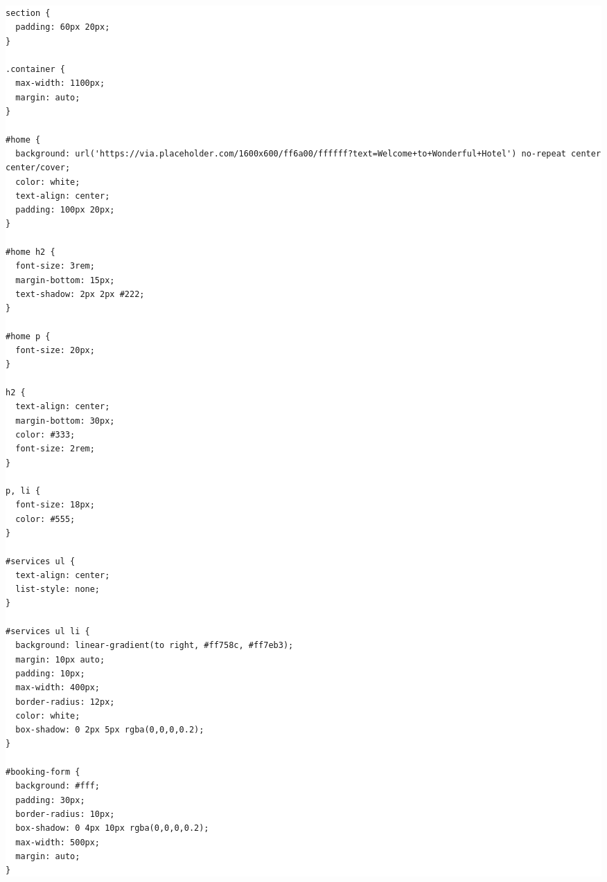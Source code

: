     section {
      padding: 60px 20px;
    }

    .container {
      max-width: 1100px;
      margin: auto;
    }

    #home {
      background: url('https://via.placeholder.com/1600x600/ff6a00/ffffff?text=Welcome+to+Wonderful+Hotel') no-repeat center center/cover;
      color: white;
      text-align: center;
      padding: 100px 20px;
    }

    #home h2 {
      font-size: 3rem;
      margin-bottom: 15px;
      text-shadow: 2px 2px #222;
    }

    #home p {
      font-size: 20px;
    }

    h2 {
      text-align: center;
      margin-bottom: 30px;
      color: #333;
      font-size: 2rem;
    }

    p, li {
      font-size: 18px;
      color: #555;
    }

    #services ul {
      text-align: center;
      list-style: none;
    }

    #services ul li {
      background: linear-gradient(to right, #ff758c, #ff7eb3);
      margin: 10px auto;
      padding: 10px;
      max-width: 400px;
      border-radius: 12px;
      color: white;
      box-shadow: 0 2px 5px rgba(0,0,0,0.2);
    }

    #booking-form {
      background: #fff;
      padding: 30px;
      border-radius: 10px;
      box-shadow: 0 4px 10px rgba(0,0,0,0.2);
      max-width: 500px;
      margin: auto;
    }
